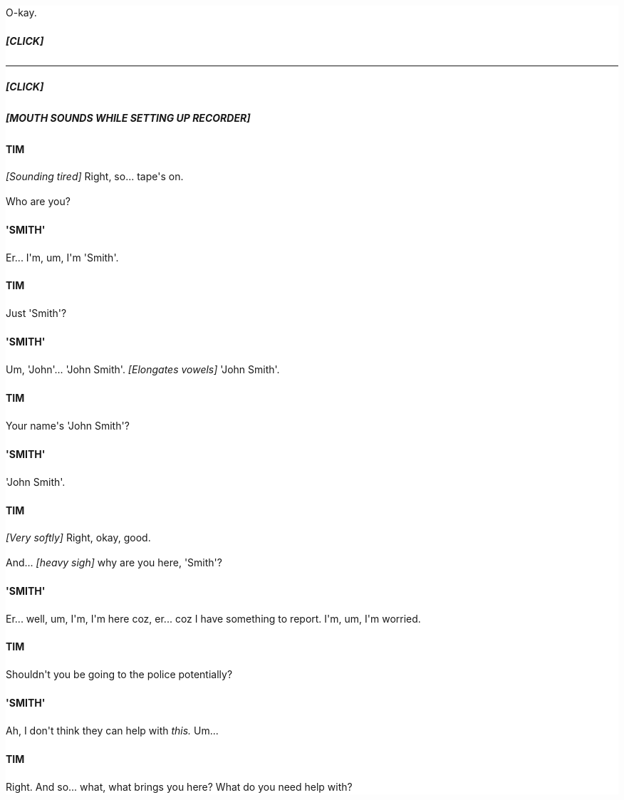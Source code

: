 O-kay.

##### [CLICK]


------


##### [CLICK]

##### [MOUTH SOUNDS WHILE SETTING UP RECORDER]

#### TIM

_[Sounding tired]_ Right, so... tape's on.

Who are you?

#### 'SMITH'

Er... I'm, um, I'm 'Smith'.

#### TIM

Just 'Smith'?

#### 'SMITH'

Um, 'John'... 'John Smith'. _[Elongates vowels]_ 'John Smith'.

#### TIM

Your name's 'John Smith'?

#### 'SMITH'

'John Smith'.

#### TIM

_[Very softly]_ Right, okay, good.

And... _[heavy sigh]_ why are you here, 'Smith'?

#### 'SMITH'

Er... well, um, I'm, I'm here coz, er... coz I have something to report. I'm, um, I'm worried.

#### TIM

Shouldn't you be going to the police potentially?

#### 'SMITH'

Ah, I don't think they can help with *this.* Um...

#### TIM

Right. And so... what, what brings you here? What do you need help with?


[^1]: Transcriber's Note: Brian is a lot more 'angsty' and stammers more than can be realistically captured in this transcript.
[^2]: Transcriber's Note: Throughout Brian's statement, Melanie repeatedly makes general noises of agreement or acknowledgement.
[^3]: Transcriber's Note: Melanie and Brian's speech occur somewhat concurrently, as she tries to get him to calm down.